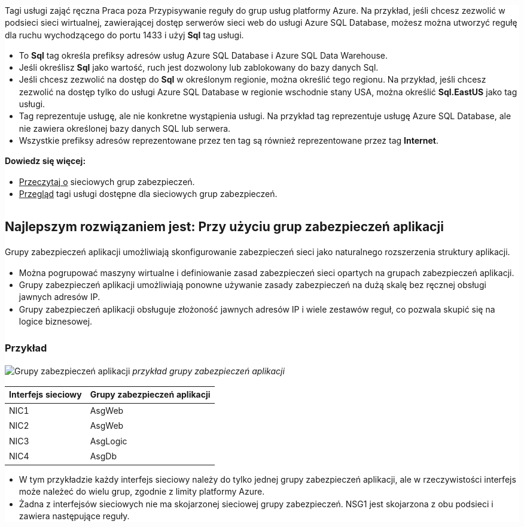Tagi usługi zająć ręczna Praca poza Przypisywanie reguły do grup usług platformy Azure. Na przykład, jeśli chcesz zezwolić w podsieci sieci wirtualnej, zawierającej dostęp serwerów sieci web do usługi Azure SQL Database, możesz można utworzyć regułę dla ruchu wychodzącego do portu 1433 i użyj **Sql** tag usługi.
- To **Sql** tag określa prefiksy adresów usług Azure SQL Database i Azure SQL Data Warehouse.
- Jeśli określisz **Sql** jako wartość, ruch jest dozwolony lub zablokowany do bazy danych Sql.
- Jeśli chcesz zezwolić na dostęp do **Sql** w określonym regionie, można określić tego regionu. Na przykład, jeśli chcesz zezwolić na dostęp tylko do usługi Azure SQL Database w regionie wschodnie stany USA, można określić **Sql.EastUS** jako tag usługi.
- Tag reprezentuje usługę, ale nie konkretne wystąpienia usługi. Na przykład tag reprezentuje usługę Azure SQL Database, ale nie zawiera określonej bazy danych SQL lub serwera.
- Wszystkie prefiksy adresów reprezentowane przez ten tag są również reprezentowane przez tag **Internet**.


**Dowiedz się więcej:**

- [Przeczytaj o](https://docs.microsoft.com/azure/virtual-network/security-overview) sieciowych grup zabezpieczeń.
- [Przegląd](https://docs.microsoft.com/azure/virtual-network/security-overview#service-tags) tagi usługi dostępne dla sieciowych grup zabezpieczeń.


## <a name="best-practice-use-application-security-groups"></a>Najlepszym rozwiązaniem jest: Przy użyciu grup zabezpieczeń aplikacji

Grupy zabezpieczeń aplikacji umożliwiają skonfigurowanie zabezpieczeń sieci jako naturalnego rozszerzenia struktury aplikacji.

- Można pogrupować maszyny wirtualne i definiowanie zasad zabezpieczeń sieci opartych na grupach zabezpieczeń aplikacji.
- Grupy zabezpieczeń aplikacji umożliwiają ponowne używanie zasady zabezpieczeń na dużą skalę bez ręcznej obsługi jawnych adresów IP.
- Grupy zabezpieczeń aplikacji obsługuje złożoność jawnych adresów IP i wiele zestawów reguł, co pozwala skupić się na logice biznesowej. 

### <a name="example"></a>Przykład

![Grupy zabezpieczeń aplikacji](./media/migrate-best-practices-networking/asg.png)
*przykład grupy zabezpieczeń aplikacji*

**Interfejs sieciowy** | **Grupy zabezpieczeń aplikacji**
--- | ---
NIC1 | AsgWeb
NIC2 | AsgWeb
NIC3 | AsgLogic
NIC4 | AsgDb 

- W tym przykładzie każdy interfejs sieciowy należy do tylko jednej grupy zabezpieczeń aplikacji, ale w rzeczywistości interfejs może należeć do wielu grup, zgodnie z limity platformy Azure.
- Żadna z interfejsów sieciowych nie ma skojarzonej sieciowej grupy zabezpieczeń. NSG1 jest skojarzona z obu podsieci i zawiera następujące reguły.
